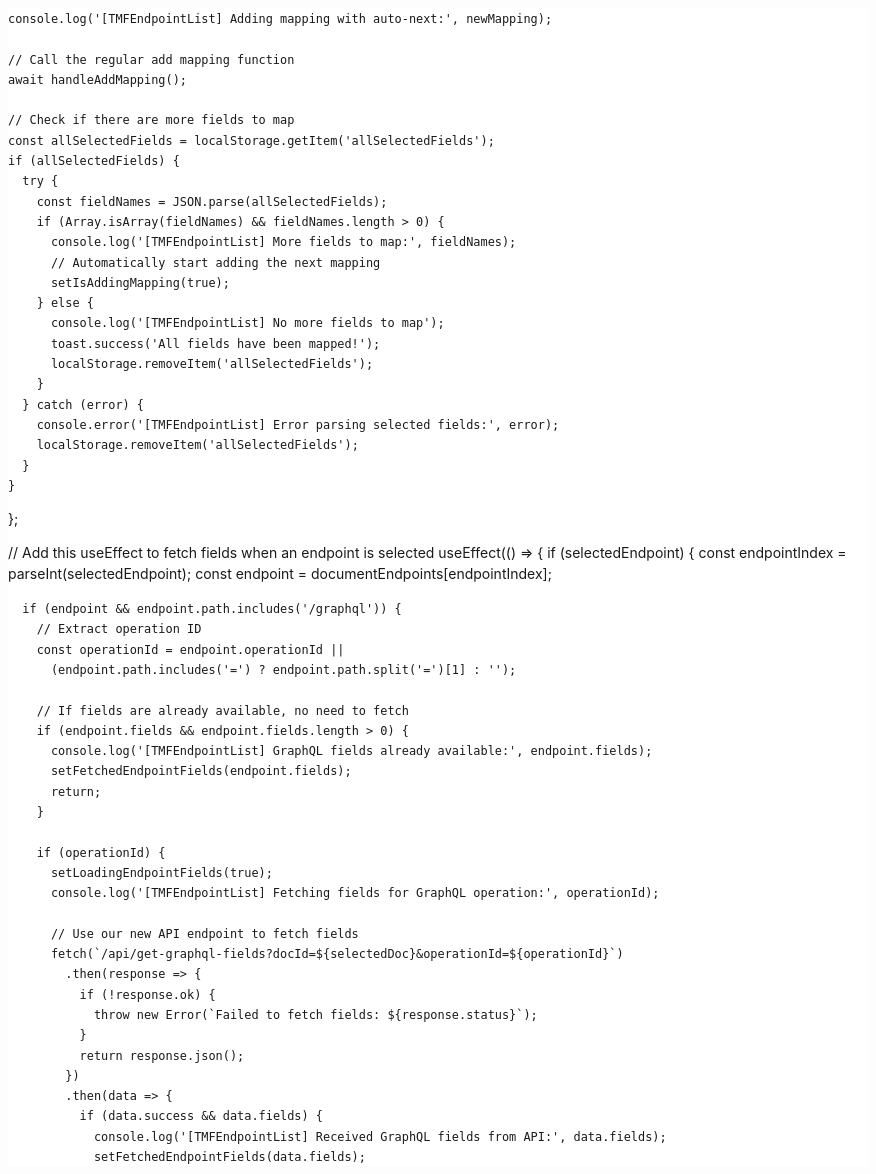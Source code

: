     console.log('[TMFEndpointList] Adding mapping with auto-next:', newMapping);
    
    // Call the regular add mapping function
    await handleAddMapping();
    
    // Check if there are more fields to map
    const allSelectedFields = localStorage.getItem('allSelectedFields');
    if (allSelectedFields) {
      try {
        const fieldNames = JSON.parse(allSelectedFields);
        if (Array.isArray(fieldNames) && fieldNames.length > 0) {
          console.log('[TMFEndpointList] More fields to map:', fieldNames);
          // Automatically start adding the next mapping
          setIsAddingMapping(true);
        } else {
          console.log('[TMFEndpointList] No more fields to map');
          toast.success('All fields have been mapped!');
          localStorage.removeItem('allSelectedFields');
        }
      } catch (error) {
        console.error('[TMFEndpointList] Error parsing selected fields:', error);
        localStorage.removeItem('allSelectedFields');
      }
    }
  };

  // Add this useEffect to fetch fields when an endpoint is selected
  useEffect(() => {
    if (selectedEndpoint) {
      const endpointIndex = parseInt(selectedEndpoint);
      const endpoint = documentEndpoints[endpointIndex];
      
      if (endpoint && endpoint.path.includes('/graphql')) {
        // Extract operation ID
        const operationId = endpoint.operationId || 
          (endpoint.path.includes('=') ? endpoint.path.split('=')[1] : '');
        
        // If fields are already available, no need to fetch
        if (endpoint.fields && endpoint.fields.length > 0) {
          console.log('[TMFEndpointList] GraphQL fields already available:', endpoint.fields);
          setFetchedEndpointFields(endpoint.fields);
          return;
        }
        
        if (operationId) {
          setLoadingEndpointFields(true);
          console.log('[TMFEndpointList] Fetching fields for GraphQL operation:', operationId);
          
          // Use our new API endpoint to fetch fields
          fetch(`/api/get-graphql-fields?docId=${selectedDoc}&operationId=${operationId}`)
            .then(response => {
              if (!response.ok) {
                throw new Error(`Failed to fetch fields: ${response.status}`);
              }
              return response.json();
            })
            .then(data => {
              if (data.success && data.fields) {
                console.log('[TMFEndpointList] Received GraphQL fields from API:', data.fields);
                setFetchedEndpointFields(data.fields);
                